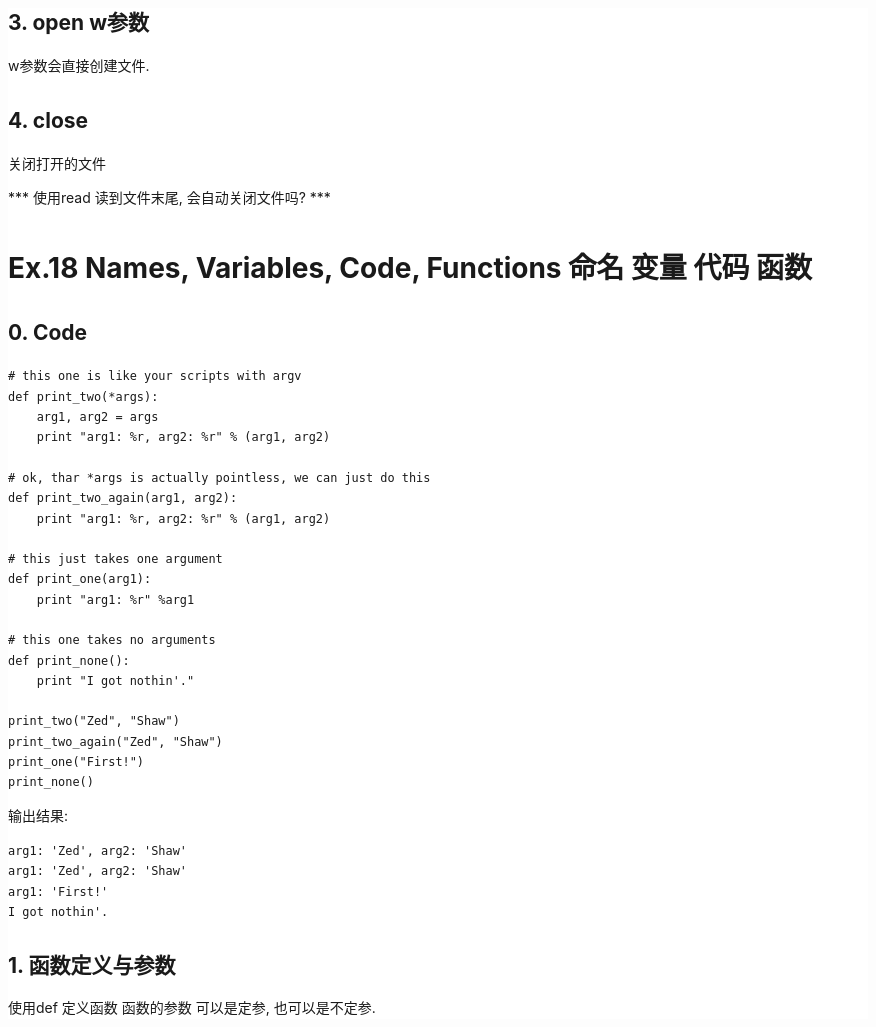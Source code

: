 ## 3. open w参数

w参数会直接创建文件.

## 4. close

关闭打开的文件

*** 使用read 读到文件末尾, 会自动关闭文件吗? ***


# Ex.18 Names, Variables, Code, Functions 命名 变量 代码 函数

## 0. Code

```
# this one is like your scripts with argv
def print_two(*args):
    arg1, arg2 = args
    print "arg1: %r, arg2: %r" % (arg1, arg2)

# ok, thar *args is actually pointless, we can just do this
def print_two_again(arg1, arg2):
    print "arg1: %r, arg2: %r" % (arg1, arg2)

# this just takes one argument
def print_one(arg1):
    print "arg1: %r" %arg1

# this one takes no arguments
def print_none():
    print "I got nothin'."

print_two("Zed", "Shaw")
print_two_again("Zed", "Shaw")
print_one("First!")
print_none()
```
输出结果:

```
arg1: 'Zed', arg2: 'Shaw'
arg1: 'Zed', arg2: 'Shaw'
arg1: 'First!'
I got nothin'.
```

## 1. 函数定义与参数

使用def 定义函数
函数的参数 可以是定参, 也可以是不定参. 
